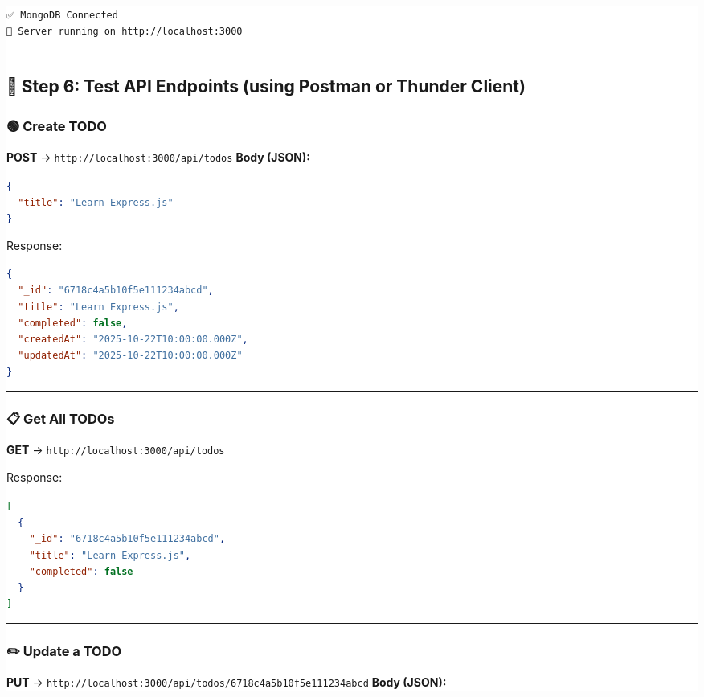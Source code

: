 ```
✅ MongoDB Connected
🚀 Server running on http://localhost:3000
```

---

## 🧪 Step 6: Test API Endpoints (using Postman or Thunder Client)

### 🟢 Create TODO

**POST** → `http://localhost:3000/api/todos`
**Body (JSON):**

```json
{
  "title": "Learn Express.js"
}
```

Response:

```json
{
  "_id": "6718c4a5b10f5e111234abcd",
  "title": "Learn Express.js",
  "completed": false,
  "createdAt": "2025-10-22T10:00:00.000Z",
  "updatedAt": "2025-10-22T10:00:00.000Z"
}
```

---

### 📋 Get All TODOs

**GET** → `http://localhost:3000/api/todos`

Response:

```json
[
  {
    "_id": "6718c4a5b10f5e111234abcd",
    "title": "Learn Express.js",
    "completed": false
  }
]
```

---

### ✏️ Update a TODO

**PUT** → `http://localhost:3000/api/todos/6718c4a5b10f5e111234abcd`
**Body (JSON):**
